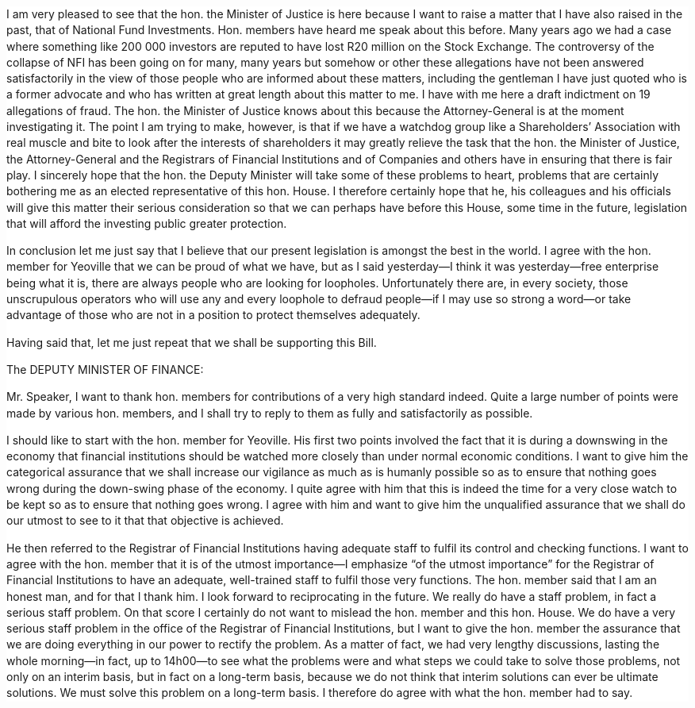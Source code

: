 <p>I am very pleased to see that the hon. the Minister of Justice is here because I want to raise a matter that I have also raised in the past, that of National Fund Investments. Hon. members have heard me speak about this before. Many years ago we had a case where something like 200 000 investors are reputed to have lost R20 million on the Stock Exchange. The controversy of the collapse of NFI has been going on for many, many years but somehow or other these allegations have not been answered satisfactorily in the view of those people who are informed about these matters, including the gentleman I have just quoted who is a former advocate and who has written at great length about this matter to me. I have with me here a draft indictment on 19 allegations of fraud. The hon. the Minister of Justice knows about this because the Attorney-General is at the moment investigating it. The point I <span class="col_7743-7744" refersTo="page_0684"/>am trying to make, however, is that if we have a watchdog group like a Shareholders&#x2019; Association with real muscle and bite to look after the interests of shareholders it may greatly relieve the task that the hon. the Minister of Justice, the Attorney-General and the Registrars of Financial Institutions and of Companies and others have in ensuring that there is fair play. I sincerely hope that the hon. the Deputy Minister will take some of these problems to heart, problems that are certainly bothering me as an elected representative of this hon. House. I therefore certainly hope that he, his colleagues and his officials will give this matter their serious consideration so that we can perhaps have before this House, some time in the future, legislation that will afford the investing public greater protection.</p>

<p>In conclusion let me just say that I believe that our present legislation is amongst the best in the world. I agree with the hon. member for Yeoville that we can be proud of what we have, but as I said yesterday&#x2014;I think it was yesterday&#x2014;free enterprise being what it is, there are always people who are looking for loopholes. Unfortunately there are, in every society, those unscrupulous operators who will use any and every loophole to defraud people&#x2014;if I may use so strong a word&#x2014;or take advantage of those who are not in a position to protect themselves adequately.</p>

<p>Having said that, let me just repeat that we shall be supporting this Bill.</p>

</speech>

<speech by="#deputy_minister_of_finance">

<from>The <person refersTo="hansard_za">DEPUTY MINISTER OF FINANCE</person>:</from>

<p>Mr. Speaker, I want to thank hon. members for contributions of a very high standard indeed. Quite a large number of points were made by various hon. members, and I shall try to reply to them as fully and satisfactorily as possible.</p>

<p>I should like to start with the hon. member for Yeoville. His first two points involved the fact that it is during a downswing in the economy that financial institutions should be watched more closely than under normal economic conditions. I want to give him the categorical assurance that we shall increase our vigilance as much as is humanly possible so as to ensure that nothing goes wrong during the down-swing phase of the economy. I quite agree with him that this is indeed the time for a very close watch to be kept so as to ensure that nothing goes wrong. I agree with him and want to give him the unqualified assurance that we shall do our utmost to see to it that that objective is achieved.</p>

<p>He then referred to the Registrar of Financial Institutions having adequate staff to fulfil its control and checking functions. I want to agree with the hon. member that it is of the utmost importance&#x2014;I emphasize &#x201C;of the utmost importance&#x201D; for the Registrar of Financial Institutions to have an adequate, well-trained staff to fulfil those very functions. The hon. member said that I am an honest man, and for that I thank him. I look forward to reciprocating in the future. We really do have a staff problem, in fact a serious staff problem. On that score I certainly do not want to mislead the hon. member and this hon. House. We do have a very serious staff problem in the office of the Registrar of Financial Institutions, but I want to give the hon. member the assurance that we are doing everything in our power to rectify the problem. As a matter of fact, we had very lengthy discussions, lasting the whole morning&#x2014;in fact, up to 14h00&#x2014;to see what the problems were and what steps we could take to solve those problems, not only on an interim basis, but in fact on a long-term basis, because we do not think that interim solutions can ever be ultimate solutions. We must solve this problem on a long-term basis. I therefore do agree with what the hon. member had to say.</p>
